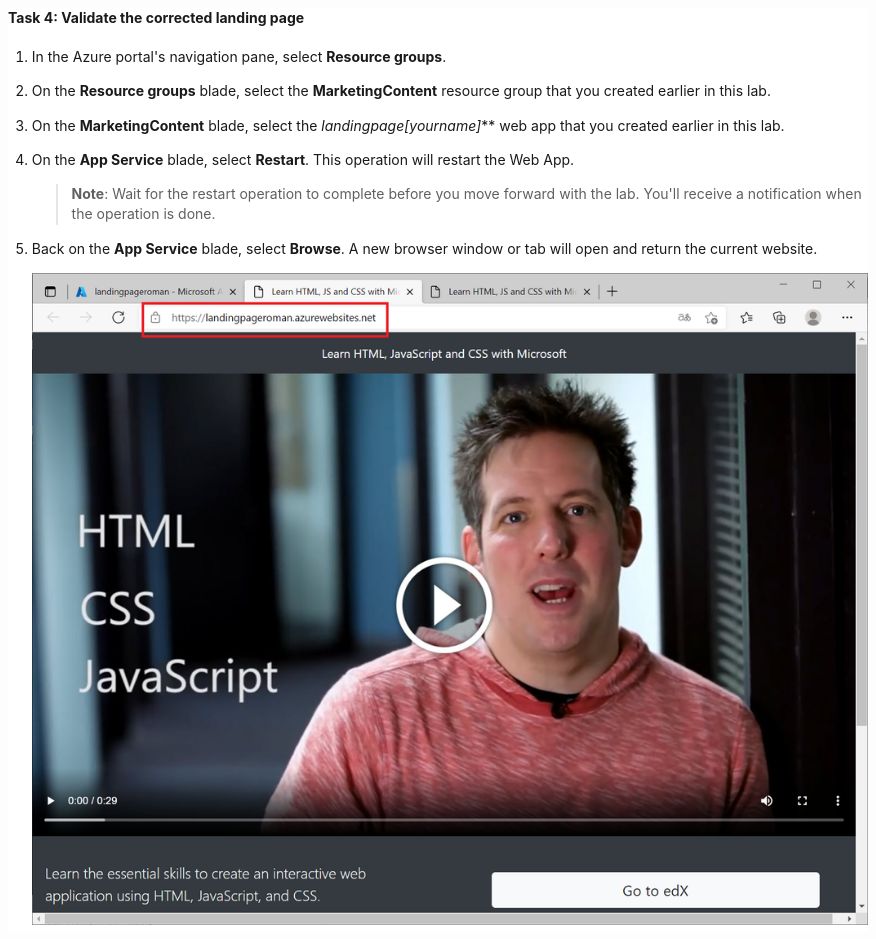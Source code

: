 #### Task 4: Validate the corrected landing page

1.  In the Azure portal's navigation pane, select **Resource groups**.

1.  On the **Resource groups** blade, select the **MarketingContent** resource group that you created earlier in this lab.

1.  On the **MarketingContent** blade, select the **landingpage*[yourname]*** web app that you created earlier in this lab.

1.  On the **App Service** blade, select **Restart**. This operation will restart the Web App.

    > **Note**: Wait for the restart operation to complete before you move forward with the lab. You'll receive a notification when the operation is done.

1. Back on the **App Service** blade, select **Browse**. A new browser window or tab will open and return the current website.

   ![](images/Lab-EnhancingWebAppByDeliveryNetwork_17.png)
